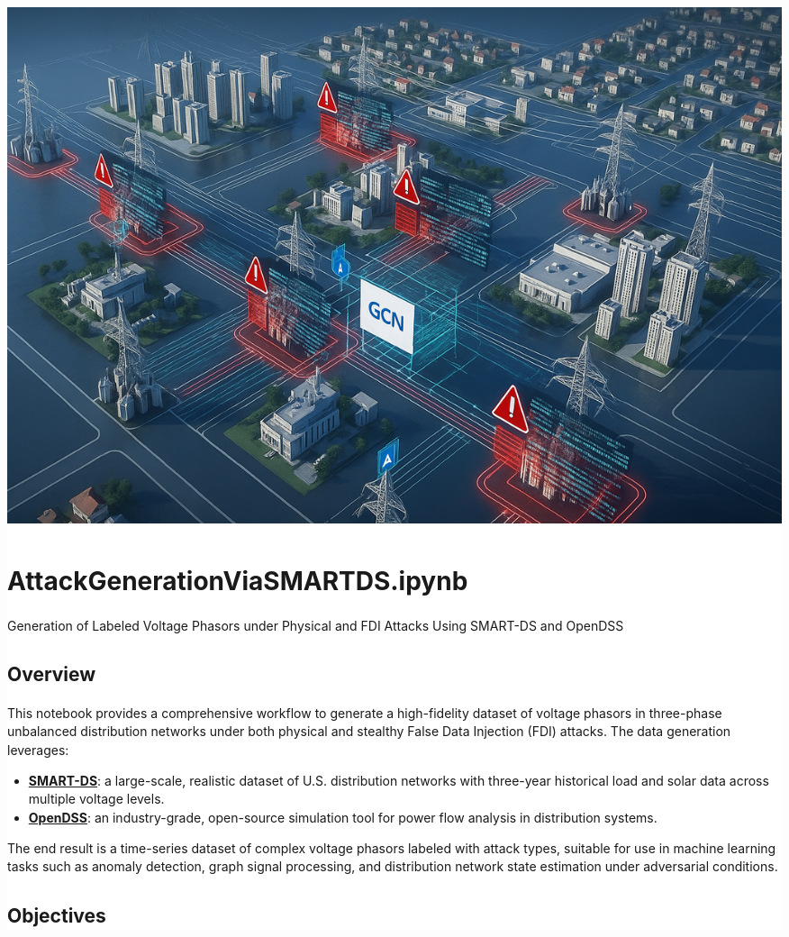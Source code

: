 ![Cover](Figures/cover.png)

# AttackGenerationViaSMARTDS.ipynb
Generation of Labeled Voltage Phasors under Physical and FDI Attacks Using SMART-DS and OpenDSS

## Overview

This notebook provides a comprehensive workflow to generate a high-fidelity dataset of voltage phasors in three-phase unbalanced distribution networks under both physical and stealthy False Data Injection (FDI) attacks. The data generation leverages:

- **[SMART-DS](https://data.openei.org/submissions/2790)**: a large-scale, realistic dataset of U.S. distribution networks with three-year historical load and solar data across multiple voltage levels.
- **[OpenDSS](https://sourceforge.net/projects/electricdss/)**: an industry-grade, open-source simulation tool for power flow analysis in distribution systems.

The end result is a time-series dataset of complex voltage phasors labeled with attack types, suitable for use in machine learning tasks such as anomaly detection, graph signal processing, and distribution network state estimation under adversarial conditions.

## Objectives
